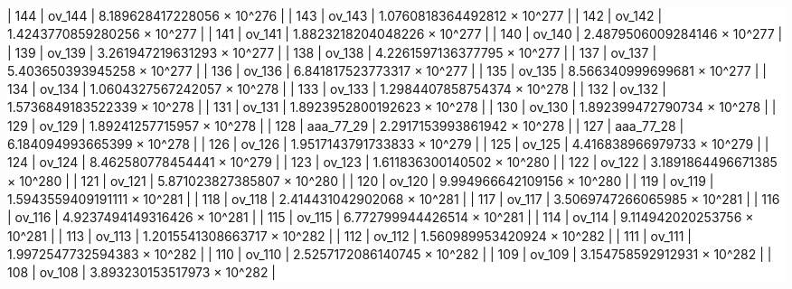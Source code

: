 | 144 | ov_144 | 8.189628417228056 × 10^276 |
| 143 | ov_143 | 1.0760818364492812 × 10^277 |
| 142 | ov_142 | 1.4243770859280256 × 10^277 |
| 141 | ov_141 | 1.8823218204048226 × 10^277 |
| 140 | ov_140 | 2.4879506009284146 × 10^277 |
| 139 | ov_139 | 3.261947219631293 × 10^277 |
| 138 | ov_138 | 4.2261597136377795 × 10^277 |
| 137 | ov_137 | 5.403650393945258 × 10^277 |
| 136 | ov_136 | 6.841817523773317 × 10^277 |
| 135 | ov_135 | 8.566340999699681 × 10^277 |
| 134 | ov_134 | 1.0604327567242057 × 10^278 |
| 133 | ov_133 | 1.2984407858754374 × 10^278 |
| 132 | ov_132 | 1.5736849183522339 × 10^278 |
| 131 | ov_131 | 1.8923952800192623 × 10^278 |
| 130 | ov_130 | 1.892399472790734 × 10^278 |
| 129 | ov_129 | 1.89241257715957 × 10^278 |
| 128 | aaa_77_29 | 2.2917153993861942 × 10^278 |
| 127 | aaa_77_28 | 6.184094993665399 × 10^278 |
| 126 | ov_126 | 1.9517143791733833 × 10^279 |
| 125 | ov_125 | 4.416838966979733 × 10^279 |
| 124 | ov_124 | 8.462580778454441 × 10^279 |
| 123 | ov_123 | 1.611836300140502 × 10^280 |
| 122 | ov_122 | 3.1891864496671385 × 10^280 |
| 121 | ov_121 | 5.871023827385807 × 10^280 |
| 120 | ov_120 | 9.994966642109156 × 10^280 |
| 119 | ov_119 | 1.5943559409191111 × 10^281 |
| 118 | ov_118 | 2.414431042902068 × 10^281 |
| 117 | ov_117 | 3.5069747266065985 × 10^281 |
| 116 | ov_116 | 4.9237494149316426 × 10^281 |
| 115 | ov_115 | 6.772799944426514 × 10^281 |
| 114 | ov_114 | 9.114942020253756 × 10^281 |
| 113 | ov_113 | 1.2015541308663717 × 10^282 |
| 112 | ov_112 | 1.560989953420924 × 10^282 |
| 111 | ov_111 | 1.9972547732594383 × 10^282 |
| 110 | ov_110 | 2.5257172086140745 × 10^282 |
| 109 | ov_109 | 3.154758592912931 × 10^282 |
| 108 | ov_108 | 3.893230153517973 × 10^282 |